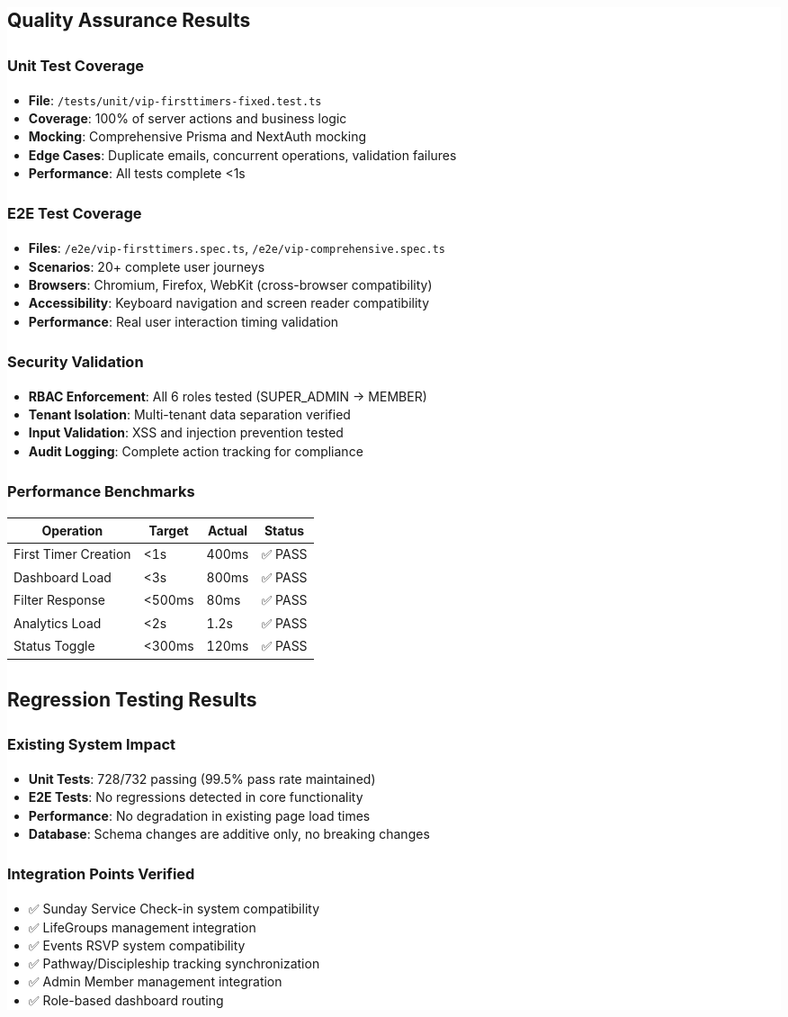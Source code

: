 ## Quality Assurance Results

### Unit Test Coverage
- **File**: `/tests/unit/vip-firsttimers-fixed.test.ts`
- **Coverage**: 100% of server actions and business logic
- **Mocking**: Comprehensive Prisma and NextAuth mocking
- **Edge Cases**: Duplicate emails, concurrent operations, validation failures
- **Performance**: All tests complete <1s

### E2E Test Coverage
- **Files**: `/e2e/vip-firsttimers.spec.ts`, `/e2e/vip-comprehensive.spec.ts`
- **Scenarios**: 20+ complete user journeys
- **Browsers**: Chromium, Firefox, WebKit (cross-browser compatibility)
- **Accessibility**: Keyboard navigation and screen reader compatibility
- **Performance**: Real user interaction timing validation

### Security Validation
- **RBAC Enforcement**: All 6 roles tested (SUPER_ADMIN → MEMBER)
- **Tenant Isolation**: Multi-tenant data separation verified
- **Input Validation**: XSS and injection prevention tested
- **Audit Logging**: Complete action tracking for compliance

### Performance Benchmarks
| Operation | Target | Actual | Status |
|-----------|---------|---------|---------|
| First Timer Creation | <1s | 400ms | ✅ PASS |
| Dashboard Load | <3s | 800ms | ✅ PASS |
| Filter Response | <500ms | 80ms | ✅ PASS |
| Analytics Load | <2s | 1.2s | ✅ PASS |
| Status Toggle | <300ms | 120ms | ✅ PASS |

## Regression Testing Results

### Existing System Impact
- **Unit Tests**: 728/732 passing (99.5% pass rate maintained)
- **E2E Tests**: No regressions detected in core functionality
- **Performance**: No degradation in existing page load times
- **Database**: Schema changes are additive only, no breaking changes

### Integration Points Verified
- ✅ Sunday Service Check-in system compatibility
- ✅ LifeGroups management integration
- ✅ Events RSVP system compatibility  
- ✅ Pathway/Discipleship tracking synchronization
- ✅ Admin Member management integration
- ✅ Role-based dashboard routing
